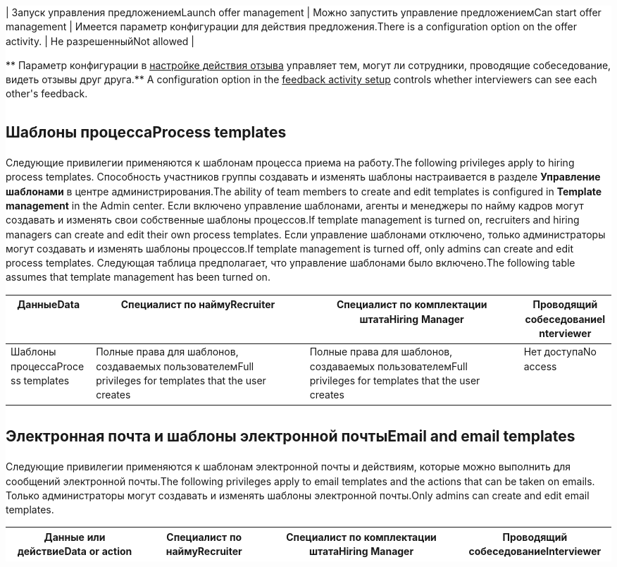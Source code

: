 | <span data-ttu-id="4f27c-237">Запуск управления предложением</span><span class="sxs-lookup"><span data-stu-id="4f27c-237">Launch offer management</span></span> | <span data-ttu-id="4f27c-238">Можно запустить управление предложением</span><span class="sxs-lookup"><span data-stu-id="4f27c-238">Can start offer management</span></span> | <span data-ttu-id="4f27c-239">Имеется параметр конфигурации для действия предложения.</span><span class="sxs-lookup"><span data-stu-id="4f27c-239">There is a configuration option on the offer activity.</span></span> | <span data-ttu-id="4f27c-240">Не разрешенный</span><span class="sxs-lookup"><span data-stu-id="4f27c-240">Not allowed</span></span> |


<span data-ttu-id="4f27c-241">\*\* Параметр конфигурации в [настройке действия отзыва](./activities-attract.md) управляет тем, могут ли сотрудники, проводящие собеседование, видеть отзывы друг друга.</span><span class="sxs-lookup"><span data-stu-id="4f27c-241">\*\* A configuration option in the [feedback activity setup](./activities-attract.md) controls whether interviewers can see each other's feedback.</span></span>


## <a name="process-templates"></a><span data-ttu-id="4f27c-242">Шаблоны процесса</span><span class="sxs-lookup"><span data-stu-id="4f27c-242">Process templates</span></span>

<span data-ttu-id="4f27c-243">Следующие привилегии применяются к шаблонам процесса приема на работу.</span><span class="sxs-lookup"><span data-stu-id="4f27c-243">The following privileges apply to hiring process templates.</span></span> <span data-ttu-id="4f27c-244">Способность участников группы создавать и изменять шаблоны настраивается в разделе **Управление шаблонами** в центре администрирования.</span><span class="sxs-lookup"><span data-stu-id="4f27c-244">The ability of team members to create and edit templates is configured in **Template management** in the Admin center.</span></span> <span data-ttu-id="4f27c-245">Если включено управление шаблонами, агенты и менеджеры по найму кадров могут создавать и изменять свои собственные шаблоны процессов.</span><span class="sxs-lookup"><span data-stu-id="4f27c-245">If template management is turned on, recruiters and hiring managers can create and edit their own process templates.</span></span> <span data-ttu-id="4f27c-246">Если управление шаблонами отключено, только администраторы могут создавать и изменять шаблоны процессов.</span><span class="sxs-lookup"><span data-stu-id="4f27c-246">If template management is turned off, only admins can create and edit process templates.</span></span> <span data-ttu-id="4f27c-247">Следующая таблица предполагает, что управление шаблонами было включено.</span><span class="sxs-lookup"><span data-stu-id="4f27c-247">The following table assumes that template management has been turned on.</span></span>

| <span data-ttu-id="4f27c-248">Данные</span><span class="sxs-lookup"><span data-stu-id="4f27c-248">Data</span></span>              | <span data-ttu-id="4f27c-249">Специалист по найму</span><span class="sxs-lookup"><span data-stu-id="4f27c-249">Recruiter</span></span>                                           | <span data-ttu-id="4f27c-250">Специалист по комплектации штата</span><span class="sxs-lookup"><span data-stu-id="4f27c-250">Hiring Manager</span></span>                                      | <span data-ttu-id="4f27c-251">Проводящий собеседование</span><span class="sxs-lookup"><span data-stu-id="4f27c-251">Interviewer</span></span> |
|-------------------|-----------------------------------------------------|-----------------------------------------------------|-------------|
| <span data-ttu-id="4f27c-252">Шаблоны процесса</span><span class="sxs-lookup"><span data-stu-id="4f27c-252">Process templates</span></span> | <span data-ttu-id="4f27c-253">Полные права для шаблонов, создаваемых пользователем</span><span class="sxs-lookup"><span data-stu-id="4f27c-253">Full privileges for templates that the user creates</span></span> | <span data-ttu-id="4f27c-254">Полные права для шаблонов, создаваемых пользователем</span><span class="sxs-lookup"><span data-stu-id="4f27c-254">Full privileges for templates that the user creates</span></span> | <span data-ttu-id="4f27c-255">Нет доступа</span><span class="sxs-lookup"><span data-stu-id="4f27c-255">No access</span></span>   |

## <a name="email-and-email-templates"></a><span data-ttu-id="4f27c-256">Электронная почта и шаблоны электронной почты</span><span class="sxs-lookup"><span data-stu-id="4f27c-256">Email and email templates</span></span>

<span data-ttu-id="4f27c-257">Следующие привилегии применяются к шаблонам электронной почты и действиям, которые можно выполнить для сообщений электронной почты.</span><span class="sxs-lookup"><span data-stu-id="4f27c-257">The following privileges apply to email templates and the actions that can be taken on emails.</span></span> <span data-ttu-id="4f27c-258">Только администраторы могут создавать и изменять шаблоны электронной почты.</span><span class="sxs-lookup"><span data-stu-id="4f27c-258">Only admins can create and edit email templates.</span></span>

| <span data-ttu-id="4f27c-259">Данные или действие</span><span class="sxs-lookup"><span data-stu-id="4f27c-259">Data or action</span></span>     | <span data-ttu-id="4f27c-260">Специалист по найму</span><span class="sxs-lookup"><span data-stu-id="4f27c-260">Recruiter</span></span>          | <span data-ttu-id="4f27c-261">Специалист по комплектации штата</span><span class="sxs-lookup"><span data-stu-id="4f27c-261">Hiring Manager</span></span>     | <span data-ttu-id="4f27c-262">Проводящий собеседование</span><span class="sxs-lookup"><span data-stu-id="4f27c-262">Interviewer</span></span> |
|--------------------|--------------------|--------------------|-------------|